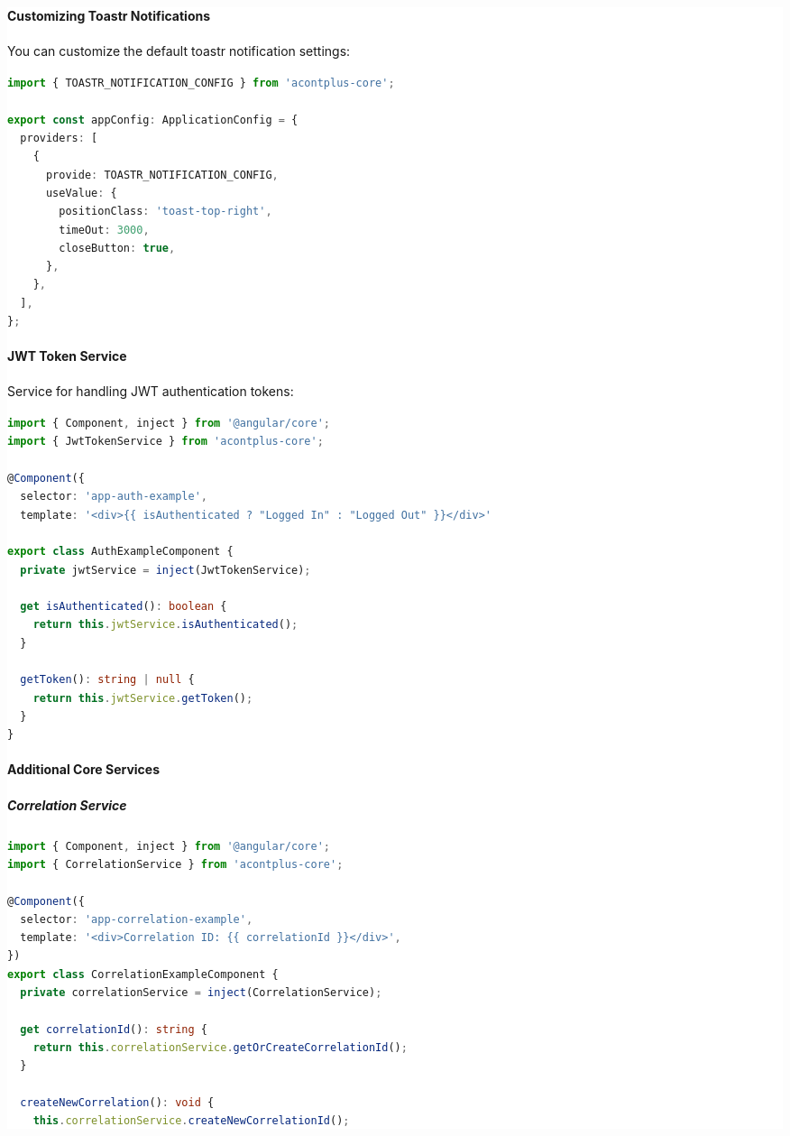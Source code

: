 #### Customizing Toastr Notifications

You can customize the default toastr notification settings:

```typescript
import { TOASTR_NOTIFICATION_CONFIG } from 'acontplus-core';

export const appConfig: ApplicationConfig = {
  providers: [
    {
      provide: TOASTR_NOTIFICATION_CONFIG,
      useValue: {
        positionClass: 'toast-top-right',
        timeOut: 3000,
        closeButton: true,
      },
    },
  ],
};
```

#### JWT Token Service

Service for handling JWT authentication tokens:

```typescript
import { Component, inject } from '@angular/core';
import { JwtTokenService } from 'acontplus-core';

@Component({
  selector: 'app-auth-example',
  template: '<div>{{ isAuthenticated ? "Logged In" : "Logged Out" }}</div>'

export class AuthExampleComponent {
  private jwtService = inject(JwtTokenService);

  get isAuthenticated(): boolean {
    return this.jwtService.isAuthenticated();
  }

  getToken(): string | null {
    return this.jwtService.getToken();
  }
}
```

#### **Additional Core Services**

##### **Correlation Service**

```typescript
import { Component, inject } from '@angular/core';
import { CorrelationService } from 'acontplus-core';

@Component({
  selector: 'app-correlation-example',
  template: '<div>Correlation ID: {{ correlationId }}</div>',
})
export class CorrelationExampleComponent {
  private correlationService = inject(CorrelationService);

  get correlationId(): string {
    return this.correlationService.getOrCreateCorrelationId();
  }

  createNewCorrelation(): void {
    this.correlationService.createNewCorrelationId();
```